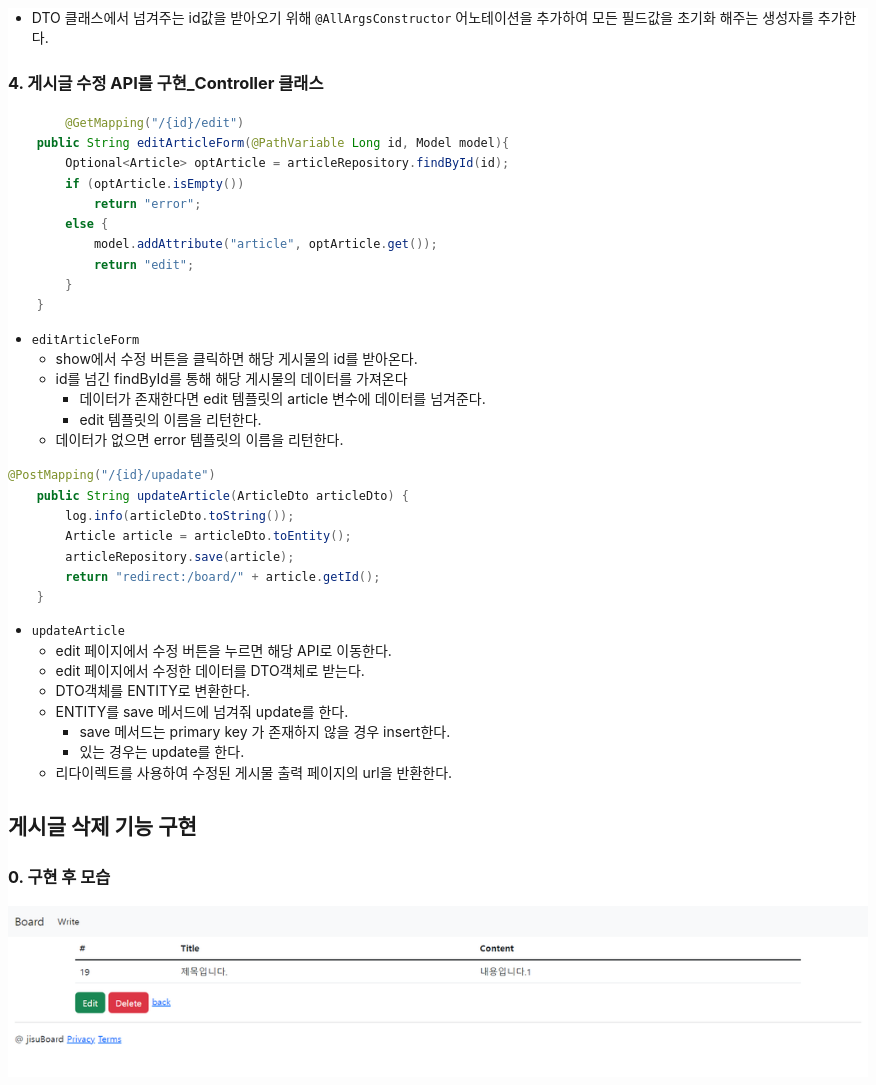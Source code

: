 - DTO 클래스에서 넘겨주는 id값을 받아오기 위해 `@AllArgsConstructor` 어노테이션을 추가하여 모든 필드값을 초기화 해주는 생성자를 추가한다.

### 4. 게시글 수정 API를 구현_Controller 클래스

```java
		@GetMapping("/{id}/edit")
    public String editArticleForm(@PathVariable Long id, Model model){
        Optional<Article> optArticle = articleRepository.findById(id);
        if (optArticle.isEmpty())
            return "error";
        else {
            model.addAttribute("article", optArticle.get());
            return "edit";
        }
    }
```

- `editArticleForm`
    - show에서 수정 버튼을 클릭하면 해당 게시물의 id를 받아온다.
    - id를 넘긴 findById를 통해 해당 게시물의 데이터를 가져온다
        - 데이터가 존재한다면 edit 템플릿의 article 변수에 데이터를 넘겨준다.
        - edit 템플릿의 이름을 리턴한다.
    - 데이터가 없으면 error 템플릿의 이름을 리턴한다.

```java
@PostMapping("/{id}/upadate")
    public String updateArticle(ArticleDto articleDto) {
        log.info(articleDto.toString());
        Article article = articleDto.toEntity();
        articleRepository.save(article);
        return "redirect:/board/" + article.getId();
    }
```

- `updateArticle`
    - edit 페이지에서 수정 버튼을 누르면 해당 API로 이동한다.
    - edit 페이지에서 수정한 데이터를 DTO객체로 받는다.
    - DTO객체를 ENTITY로 변환한다.
    - ENTITY를 save 메서드에 넘겨줘 update를 한다.
        - save 메서드는 primary key 가 존재하지 않을 경우 insert한다.
        - 있는 경우는 update를 한다.
    - 리다이렉트를 사용하여 수정된 게시물 출력 페이지의 url을 반환한다.

## 게시글 삭제 기능 구현

### 0. 구현 후 모습

![img_7.png](image/img_7.png)